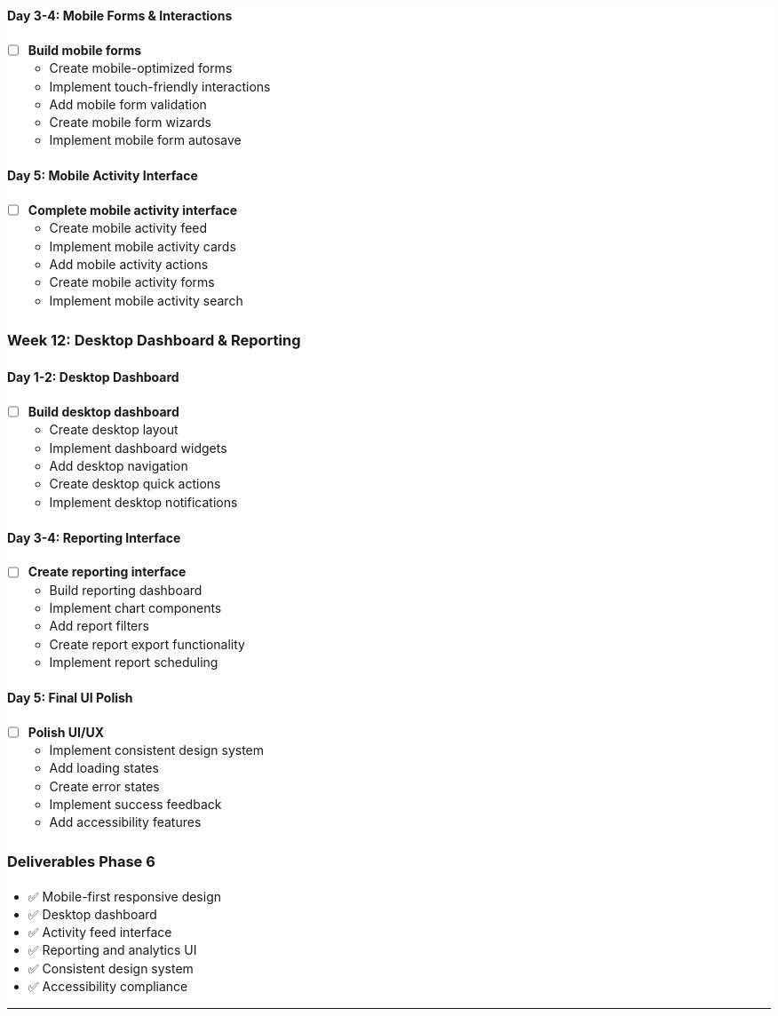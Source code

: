 #### Day 3-4: Mobile Forms & Interactions
- [ ] **Build mobile forms**
  - Create mobile-optimized forms
  - Implement touch-friendly interactions
  - Add mobile form validation
  - Create mobile form wizards
  - Implement mobile form autosave

#### Day 5: Mobile Activity Interface
- [ ] **Complete mobile activity interface**
  - Create mobile activity feed
  - Implement mobile activity cards
  - Add mobile activity actions
  - Create mobile activity forms
  - Implement mobile activity search

### Week 12: Desktop Dashboard & Reporting

#### Day 1-2: Desktop Dashboard
- [ ] **Build desktop dashboard**
  - Create desktop layout
  - Implement dashboard widgets
  - Add desktop navigation
  - Create desktop quick actions
  - Implement desktop notifications

#### Day 3-4: Reporting Interface
- [ ] **Create reporting interface**
  - Build reporting dashboard
  - Implement chart components
  - Add report filters
  - Create report export functionality
  - Implement report scheduling

#### Day 5: Final UI Polish
- [ ] **Polish UI/UX**
  - Implement consistent design system
  - Add loading states
  - Create error states
  - Implement success feedback
  - Add accessibility features

### Deliverables Phase 6
- ✅ Mobile-first responsive design
- ✅ Desktop dashboard
- ✅ Activity feed interface
- ✅ Reporting and analytics UI
- ✅ Consistent design system
- ✅ Accessibility compliance

---

